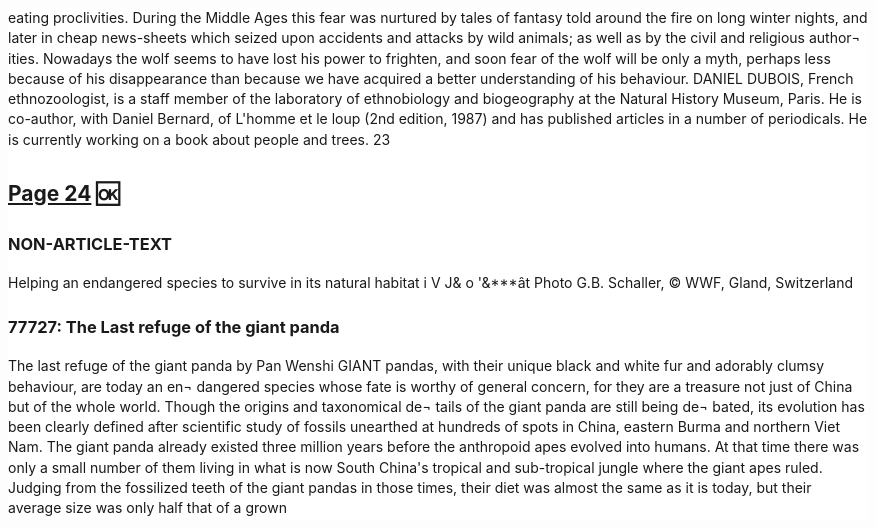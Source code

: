 eating proclivities. During the Middle Ages
this fear was nurtured by tales of fantasy
told around the fire on long winter nights,
and later in cheap news-sheets which seized
upon accidents and attacks by wild animals;
as well as by the civil and religious author¬
ities.
Nowadays the wolf seems to have lost his
power to frighten, and soon fear of the wolf
will be only a myth, perhaps less because
of his disappearance than because we have
acquired a better understanding of his
behaviour.
DANIEL DUBOIS, French ethnozoologist, is a
staff member of the laboratory of ethnobiology
and biogeography at the Natural History
Museum, Paris. He is co-author, with Daniel
Bernard, of L'homme et le loup (2nd edition,
1987) and has published articles in a number of
periodicals. He is currently working on a book
about people and trees.
23
## [Page 24](https://demo.humlab.umu.se/courier/077733engo.pdf#page=24) 🆗
### NON-ARTICLE-TEXT
Helping
an endangered species
to survive
in its natural habitat
i
V
J&
o
'&***ât
Photo G.B. Schaller, © WWF, Gland, Switzerland

### 77727: The Last refuge of the giant panda
The last refuge of the giant panda
by Pan Wenshi
GIANT pandas, with their unique
black and white fur and adorably
clumsy behaviour, are today an en¬
dangered species whose fate is worthy of
general concern, for they are a treasure not
just of China but of the whole world.
Though the origins and taxonomical de¬
tails of the giant panda are still being de¬
bated, its evolution has been clearly defined
after scientific study of fossils unearthed at
hundreds of spots in China, eastern Burma
and northern Viet Nam.
The giant panda already existed three
million years before the anthropoid apes
evolved into humans. At that time there
was only a small number of them living in
what is now South China's tropical and
sub-tropical jungle where the giant apes
ruled. Judging from the fossilized teeth of
the giant pandas in those times, their diet
was almost the same as it is today, but their
average size was only half that of a grown